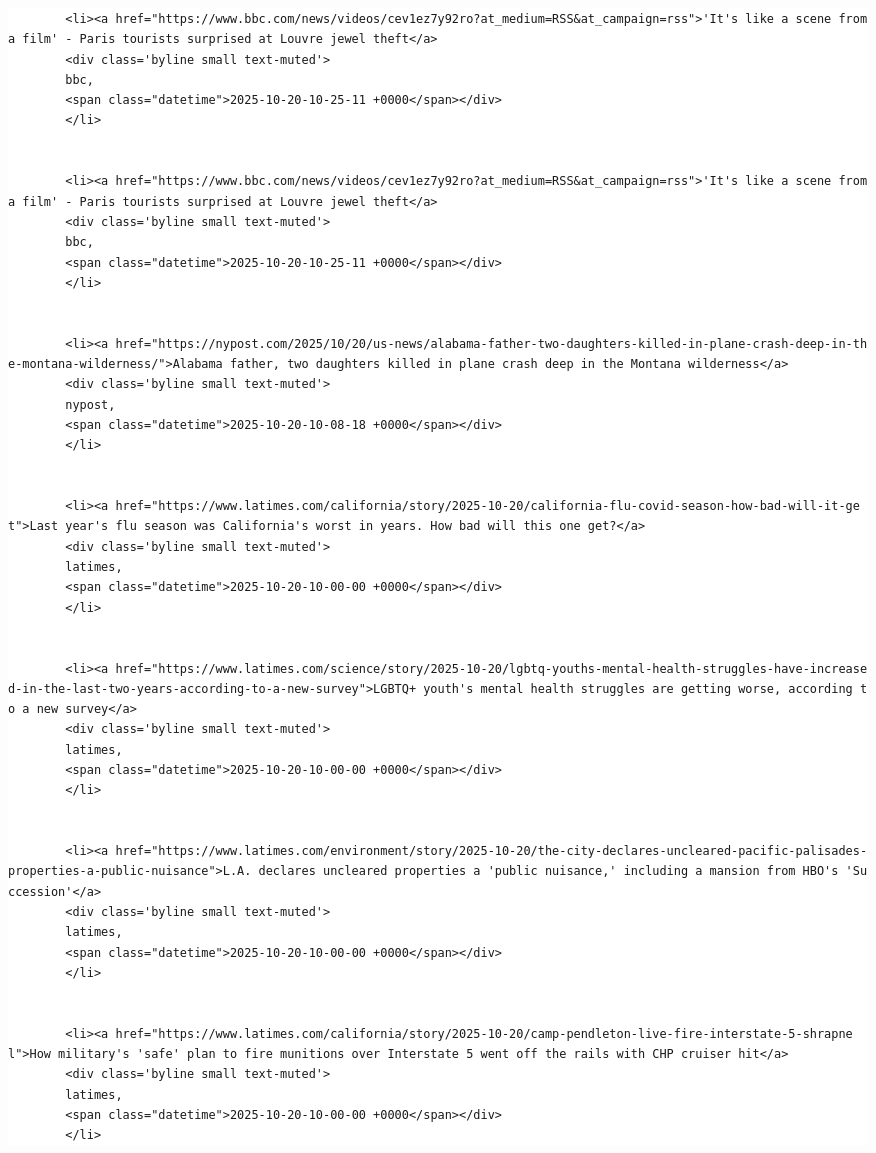
            <li><a href="https://www.bbc.com/news/videos/cev1ez7y92ro?at_medium=RSS&at_campaign=rss">'It's like a scene from a film' - Paris tourists surprised at Louvre jewel theft</a>
            <div class='byline small text-muted'>
            bbc, 
            <span class="datetime">2025-10-20-10-25-11 +0000</span></div>
            </li>
        

            <li><a href="https://www.bbc.com/news/videos/cev1ez7y92ro?at_medium=RSS&at_campaign=rss">'It's like a scene from a film' - Paris tourists surprised at Louvre jewel theft</a>
            <div class='byline small text-muted'>
            bbc, 
            <span class="datetime">2025-10-20-10-25-11 +0000</span></div>
            </li>
        

            <li><a href="https://nypost.com/2025/10/20/us-news/alabama-father-two-daughters-killed-in-plane-crash-deep-in-the-montana-wilderness/">Alabama father, two daughters killed in plane crash deep in the Montana wilderness</a>
            <div class='byline small text-muted'>
            nypost, 
            <span class="datetime">2025-10-20-10-08-18 +0000</span></div>
            </li>
        

            <li><a href="https://www.latimes.com/california/story/2025-10-20/california-flu-covid-season-how-bad-will-it-get">Last year's flu season was California's worst in years. How bad will this one get?</a>
            <div class='byline small text-muted'>
            latimes, 
            <span class="datetime">2025-10-20-10-00-00 +0000</span></div>
            </li>
        

            <li><a href="https://www.latimes.com/science/story/2025-10-20/lgbtq-youths-mental-health-struggles-have-increased-in-the-last-two-years-according-to-a-new-survey">LGBTQ+ youth's mental health struggles are getting worse, according to a new survey</a>
            <div class='byline small text-muted'>
            latimes, 
            <span class="datetime">2025-10-20-10-00-00 +0000</span></div>
            </li>
        

            <li><a href="https://www.latimes.com/environment/story/2025-10-20/the-city-declares-uncleared-pacific-palisades-properties-a-public-nuisance">L.A. declares uncleared properties a 'public nuisance,' including a mansion from HBO's 'Succession'</a>
            <div class='byline small text-muted'>
            latimes, 
            <span class="datetime">2025-10-20-10-00-00 +0000</span></div>
            </li>
        

            <li><a href="https://www.latimes.com/california/story/2025-10-20/camp-pendleton-live-fire-interstate-5-shrapnel">How military's 'safe' plan to fire munitions over Interstate 5 went off the rails with CHP cruiser hit</a>
            <div class='byline small text-muted'>
            latimes, 
            <span class="datetime">2025-10-20-10-00-00 +0000</span></div>
            </li>
        